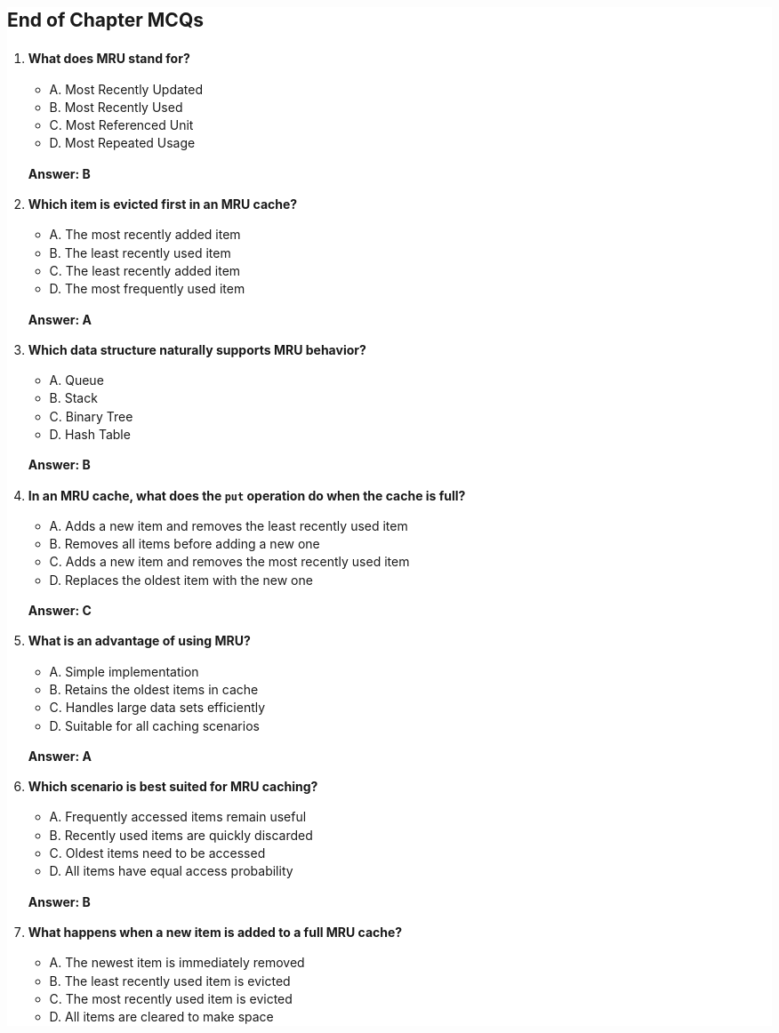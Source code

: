 ## End of Chapter MCQs

1. **What does MRU stand for?**
   - A. Most Recently Updated
   - B. Most Recently Used
   - C. Most Referenced Unit
   - D. Most Repeated Usage

   **Answer: B**

2. **Which item is evicted first in an MRU cache?**
   - A. The most recently added item
   - B. The least recently used item
   - C. The least recently added item
   - D. The most frequently used item

   **Answer: A**

3. **Which data structure naturally supports MRU behavior?**
   - A. Queue
   - B. Stack
   - C. Binary Tree
   - D. Hash Table

   **Answer: B**

4. **In an MRU cache, what does the `put` operation do when the cache is full?**
   - A. Adds a new item and removes the least recently used item
   - B. Removes all items before adding a new one
   - C. Adds a new item and removes the most recently used item
   - D. Replaces the oldest item with the new one

   **Answer: C**

5. **What is an advantage of using MRU?**
   - A. Simple implementation
   - B. Retains the oldest items in cache
   - C. Handles large data sets efficiently
   - D. Suitable for all caching scenarios

   **Answer: A**

6. **Which scenario is best suited for MRU caching?**
   - A. Frequently accessed items remain useful
   - B. Recently used items are quickly discarded
   - C. Oldest items need to be accessed
   - D. All items have equal access probability

   **Answer: B**

7. **What happens when a new item is added to a full MRU cache?**
   - A. The newest item is immediately removed
   - B. The least recently used item is evicted
   - C. The most recently used item is evicted
   - D. All items are cleared to make space
